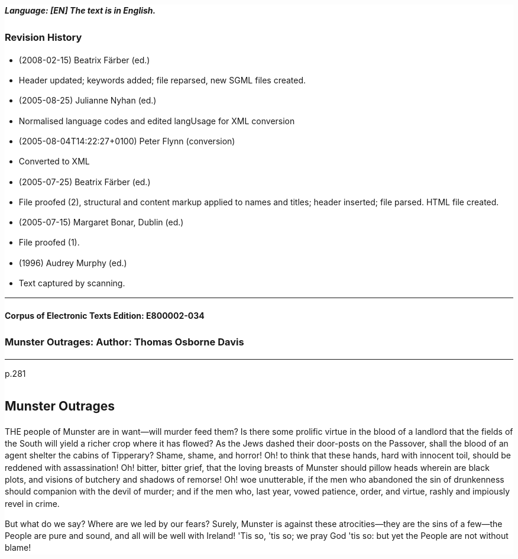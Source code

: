
##### Language: [EN] The text is in English.


### Revision History


* (2008-02-15) Beatrix Färber (ed.)

* Header updated; keywords added; file reparsed, new SGML files created.
* (2005-08-25) Julianne Nyhan (ed.)

* Normalised language codes and edited langUsage for XML conversion
* (2005-08-04T14:22:27+0100) Peter Flynn (conversion)

* Converted to XML
* (2005-07-25) Beatrix Färber (ed.)

* File proofed (2), structural and content markup applied to names and titles; header inserted; file parsed. HTML file created.
* (2005-07-15) Margaret Bonar, Dublin (ed.)

* File proofed (1).
* (1996) Audrey Murphy (ed.)

* Text captured by scanning.




---


#### Corpus of Electronic Texts Edition: E800002-034


### Munster Outrages: Author: Thomas Osborne Davis




---

p.281


Munster Outrages
----------------


THE people of Munster are in want—will murder feed them? Is there some prolific virtue in the blood of a landlord that the fields of the South will yield a richer crop where it has flowed? As the Jews dashed their door-posts on the Passover, shall the blood of an agent shelter the cabins of Tipperary? Shame, shame, and horror! Oh! to think that these hands, hard with innocent toil, should be reddened with assassination! Oh! bitter, bitter grief, that the loving breasts of Munster should pillow heads wherein are black plots, and visions of butchery and shadows of remorse! Oh! woe unutterable, if the men who abandoned the sin of drunkenness should companion with the devil of murder; and if the men who, last year, vowed patience, order, and virtue, rashly and impiously revel in crime.


But what do we say? Where are we led by our fears? Surely, Munster is against these atrocities—they are the sins of a few—the People are pure and sound, and all will be well with Ireland! 'Tis so, 'tis so; we pray God 'tis so: but yet the People are not without blame!
